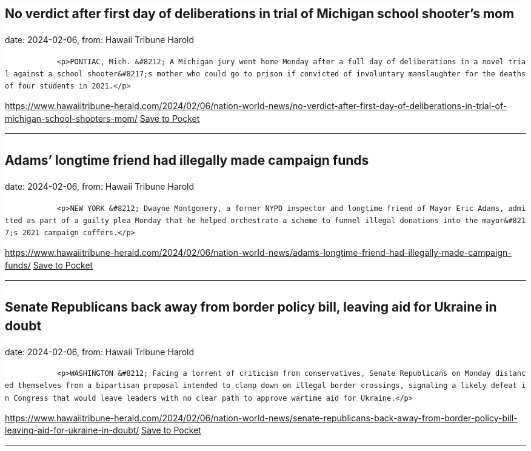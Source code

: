 ## No verdict after first day of deliberations in trial of Michigan school shooter’s mom

date: 2024-02-06, from: Hawaii Tribune Harold


				<p>PONTIAC, Mich. &#8212; A Michigan jury went home Monday after a full day of deliberations in a novel trial against a school shooter&#8217;s mother who could go to prison if convicted of involuntary manslaughter for the deaths of four students in 2021.</p>
			

<span class="feed-item-link">
<a href="https://www.hawaiitribune-herald.com/2024/02/06/nation-world-news/no-verdict-after-first-day-of-deliberations-in-trial-of-michigan-school-shooters-mom/">https://www.hawaiitribune-herald.com/2024/02/06/nation-world-news/no-verdict-after-first-day-of-deliberations-in-trial-of-michigan-school-shooters-mom/</a> <a href="https://getpocket.com/save" class="pocket-btn" data-lang="en" data-save-url="https://www.hawaiitribune-herald.com/2024/02/06/nation-world-news/no-verdict-after-first-day-of-deliberations-in-trial-of-michigan-school-shooters-mom/">Save to Pocket</a>
</span>

---

## Adams’ longtime friend had illegally made campaign funds

date: 2024-02-06, from: Hawaii Tribune Harold


				<p>NEW YORK &#8212; Dwayne Montgomery, a former NYPD inspector and longtime friend of Mayor Eric Adams, admitted as part of a guilty plea Monday that he helped orchestrate a scheme to funnel illegal donations into the mayor&#8217;s 2021 campaign coffers.</p>
			

<span class="feed-item-link">
<a href="https://www.hawaiitribune-herald.com/2024/02/06/nation-world-news/adams-longtime-friend-had-illegally-made-campaign-funds/">https://www.hawaiitribune-herald.com/2024/02/06/nation-world-news/adams-longtime-friend-had-illegally-made-campaign-funds/</a> <a href="https://getpocket.com/save" class="pocket-btn" data-lang="en" data-save-url="https://www.hawaiitribune-herald.com/2024/02/06/nation-world-news/adams-longtime-friend-had-illegally-made-campaign-funds/">Save to Pocket</a>
</span>

---

## Senate Republicans back away from border policy bill, leaving aid for Ukraine in doubt

date: 2024-02-06, from: Hawaii Tribune Harold


				<p>WASHINGTON &#8212; Facing a torrent of criticism from conservatives, Senate Republicans on Monday distanced themselves from a bipartisan proposal intended to clamp down on illegal border crossings, signaling a likely defeat in Congress that would leave leaders with no clear path to approve wartime aid for Ukraine.</p>
			

<span class="feed-item-link">
<a href="https://www.hawaiitribune-herald.com/2024/02/06/nation-world-news/senate-republicans-back-away-from-border-policy-bill-leaving-aid-for-ukraine-in-doubt/">https://www.hawaiitribune-herald.com/2024/02/06/nation-world-news/senate-republicans-back-away-from-border-policy-bill-leaving-aid-for-ukraine-in-doubt/</a> <a href="https://getpocket.com/save" class="pocket-btn" data-lang="en" data-save-url="https://www.hawaiitribune-herald.com/2024/02/06/nation-world-news/senate-republicans-back-away-from-border-policy-bill-leaving-aid-for-ukraine-in-doubt/">Save to Pocket</a>
</span>

---